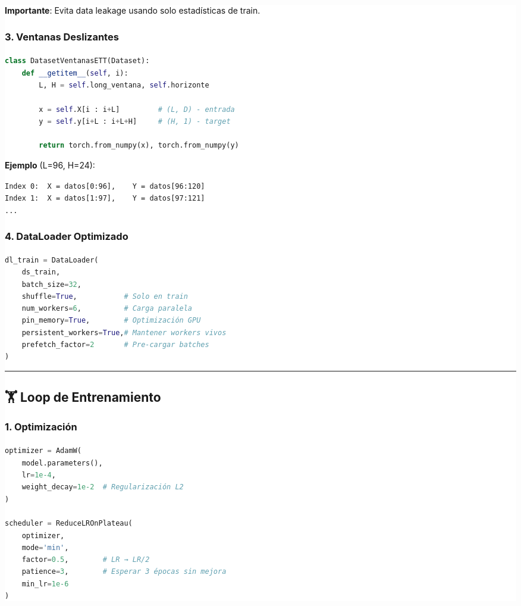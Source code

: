 **Importante**: Evita data leakage usando solo estadísticas de train.

### 3. Ventanas Deslizantes

```python
class DatasetVentanasETT(Dataset):
    def __getitem__(self, i):
        L, H = self.long_ventana, self.horizonte
        
        x = self.X[i : i+L]         # (L, D) - entrada
        y = self.y[i+L : i+L+H]     # (H, 1) - target
        
        return torch.from_numpy(x), torch.from_numpy(y)
```

**Ejemplo** (L=96, H=24):
```
Index 0:  X = datos[0:96],    Y = datos[96:120]
Index 1:  X = datos[1:97],    Y = datos[97:121]
...
```

### 4. DataLoader Optimizado

```python
dl_train = DataLoader(
    ds_train,
    batch_size=32,
    shuffle=True,           # Solo en train
    num_workers=6,          # Carga paralela
    pin_memory=True,        # Optimización GPU
    persistent_workers=True,# Mantener workers vivos
    prefetch_factor=2       # Pre-cargar batches
)
```

---

## 🏋️ Loop de Entrenamiento

### 1. Optimización

```python
optimizer = AdamW(
    model.parameters(),
    lr=1e-4,
    weight_decay=1e-2  # Regularización L2
)

scheduler = ReduceLROnPlateau(
    optimizer,
    mode='min',
    factor=0.5,        # LR → LR/2
    patience=3,        # Esperar 3 épocas sin mejora
    min_lr=1e-6
)
```
